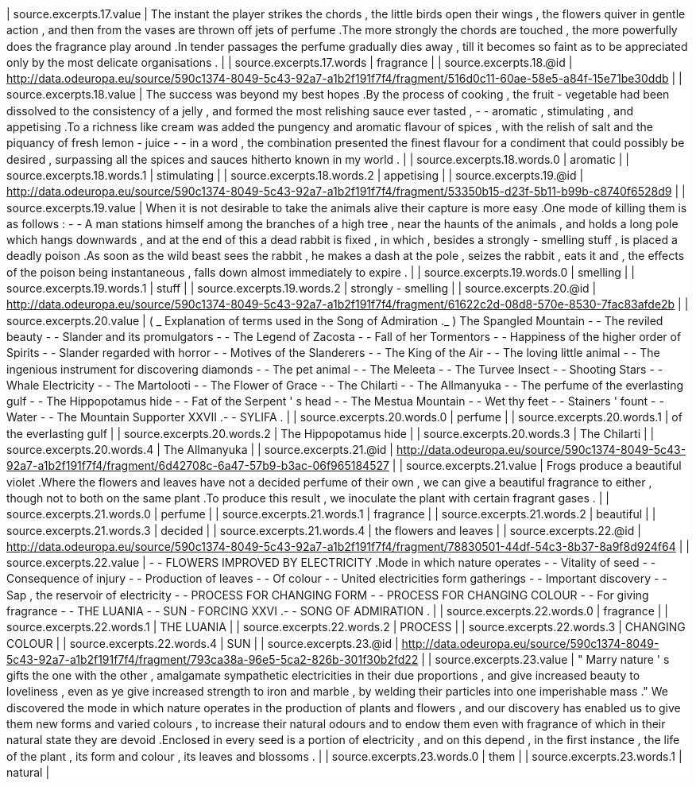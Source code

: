 | source.excerpts.17.value | The instant the player strikes the chords , the little birds open their wings , the flowers quiver in gentle action , and then from the vases are thrown off jets of perfume .The more strongly the chords are touched , the more powerfully does the fragrance play around .In tender passages the perfume gradually dies away , till it becomes so faint as to be appreciated only by the most delicate organisations . |
| source.excerpts.17.words | fragrance |
| source.excerpts.18.@id | http://data.odeuropa.eu/source/590c1374-8049-5c43-92a7-a1b2f191f7f4/fragment/516d0c11-60ae-58e5-a84f-15e71be30ddb |
| source.excerpts.18.value | The success was beyond my best hopes .By the process of cooking , the fruit - vegetable had been dissolved to the consistency of a jelly , and formed the most relishing sauce ever tasted , - - aromatic , stimulating , and appetising .To a richness like cream was added the pungency and aromatic flavour of spices , with the relish of salt and the piquancy of fresh lemon - juice - - in a word , the combination presented the finest flavour for a condiment that could possibly be desired , surpassing all the spices and sauces hitherto known in my world . |
| source.excerpts.18.words.0 | aromatic |
| source.excerpts.18.words.1 | stimulating |
| source.excerpts.18.words.2 | appetising |
| source.excerpts.19.@id | http://data.odeuropa.eu/source/590c1374-8049-5c43-92a7-a1b2f191f7f4/fragment/53350b15-d23f-5b11-b99b-c8740f6528d9 |
| source.excerpts.19.value | When it is not desirable to take the animals alive their capture is more easy .One mode of killing them is as follows : - - A man stations himself among the branches of a high tree , near the haunts of the animals , and holds a long pole which hangs downwards , and at the end of this a dead rabbit is fixed , in which , besides a strongly - smelling stuff , is placed a deadly poison .As soon as the wild beast sees the rabbit , he makes a dash at the pole , seizes the rabbit , eats it and , the effects of the poison being instantaneous , falls down almost immediately to expire . |
| source.excerpts.19.words.0 | smelling |
| source.excerpts.19.words.1 | stuff |
| source.excerpts.19.words.2 | strongly - smelling |
| source.excerpts.20.@id | http://data.odeuropa.eu/source/590c1374-8049-5c43-92a7-a1b2f191f7f4/fragment/61622c2d-08d8-570e-8530-7fac83afde2b |
| source.excerpts.20.value | ( _ Explanation of terms used in the Song of Admiration ._ ) The Spangled Mountain - - The reviled beauty - - Slander and its promulgators - - The Legend of Zacosta - - Fall of her Tormentors - - Happiness of the higher order of Spirits - - Slander regarded with horror - - Motives of the Slanderers - - The King of the Air - - The loving little animal - - The ingenious instrument for discovering diamonds - - The pet animal - - The Meleeta - - The Turvee Insect - - Shooting Stars - - Whale Electricity - - The Martolooti - - The Flower of Grace - - The Chilarti - - The Allmanyuka - - The perfume of the everlasting gulf - - The Hippopotamus hide - - Fat of the Serpent ' s head - - The Mestua Mountain - - Wet thy feet - - Stainers ' fount - - Water - - The Mountain Supporter XXVII .- - SYLIFA . |
| source.excerpts.20.words.0 | perfume |
| source.excerpts.20.words.1 | of the everlasting gulf |
| source.excerpts.20.words.2 | The Hippopotamus hide |
| source.excerpts.20.words.3 | The Chilarti |
| source.excerpts.20.words.4 | The Allmanyuka |
| source.excerpts.21.@id | http://data.odeuropa.eu/source/590c1374-8049-5c43-92a7-a1b2f191f7f4/fragment/6d42708c-6a47-57b9-b3ac-06f965184527 |
| source.excerpts.21.value | Frogs produce a beautiful violet .Where the flowers and leaves have not a decided perfume of their own , we can give a beautiful fragrance to either , though not to both on the same plant .To produce this result , we inoculate the plant with certain fragrant gases . |
| source.excerpts.21.words.0 | perfume |
| source.excerpts.21.words.1 | fragrance |
| source.excerpts.21.words.2 | beautiful |
| source.excerpts.21.words.3 | decided |
| source.excerpts.21.words.4 | the flowers and leaves |
| source.excerpts.22.@id | http://data.odeuropa.eu/source/590c1374-8049-5c43-92a7-a1b2f191f7f4/fragment/78830501-44df-54c3-8b37-8a9f8d924f64 |
| source.excerpts.22.value | - - FLOWERS IMPROVED BY ELECTRICITY .Mode in which nature operates - - Vitality of seed - - Consequence of injury - - Production of leaves - - Of colour - - United electricities form gatherings - - Important discovery - - Sap , the reservoir of electricity - - PROCESS FOR CHANGING FORM - - PROCESS FOR CHANGING COLOUR - - For giving fragrance - - THE LUANIA - - SUN - FORCING XXVI .- - SONG OF ADMIRATION . |
| source.excerpts.22.words.0 | fragrance |
| source.excerpts.22.words.1 | THE LUANIA |
| source.excerpts.22.words.2 | PROCESS |
| source.excerpts.22.words.3 | CHANGING COLOUR |
| source.excerpts.22.words.4 | SUN |
| source.excerpts.23.@id | http://data.odeuropa.eu/source/590c1374-8049-5c43-92a7-a1b2f191f7f4/fragment/793ca38a-96e5-5ca2-826b-301f30b2fd22 |
| source.excerpts.23.value | " Marry nature ' s gifts the one with the other , amalgamate sympathetic electricities in their due proportions , and give increased beauty to loveliness , even as ye give increased strength to iron and marble , by welding their particles into one imperishable mass ." We discovered the mode in which nature operates in the production of plants and flowers , and our discovery has enabled us to give them new forms and varied colours , to increase their natural odours and to endow them even with fragrance of which in their natural state they are devoid .Enclosed in every seed is a portion of electricity , and on this depend , in the first instance , the life of the plant , its form and colour , its leaves and blossoms . |
| source.excerpts.23.words.0 | them |
| source.excerpts.23.words.1 | natural |